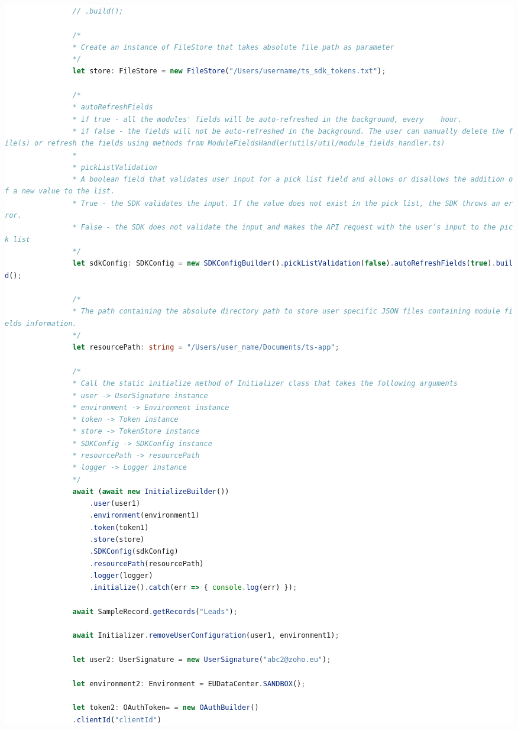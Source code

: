 ```ts
                // .build();

                /*
                * Create an instance of FileStore that takes absolute file path as parameter
                */
                let store: FileStore = new FileStore("/Users/username/ts_sdk_tokens.txt");

                /*
                * autoRefreshFields
                * if true - all the modules' fields will be auto-refreshed in the background, every    hour.
                * if false - the fields will not be auto-refreshed in the background. The user can manually delete the file(s) or refresh the fields using methods from ModuleFieldsHandler(utils/util/module_fields_handler.ts)
                *
                * pickListValidation
                * A boolean field that validates user input for a pick list field and allows or disallows the addition of a new value to the list.
                * True - the SDK validates the input. If the value does not exist in the pick list, the SDK throws an error.
                * False - the SDK does not validate the input and makes the API request with the user’s input to the pick list
                */
                let sdkConfig: SDKConfig = new SDKConfigBuilder().pickListValidation(false).autoRefreshFields(true).build();

                /*
                * The path containing the absolute directory path to store user specific JSON files containing module fields information.
                */
                let resourcePath: string = "/Users/user_name/Documents/ts-app";

                /*
                * Call the static initialize method of Initializer class that takes the following arguments
                * user -> UserSignature instance
                * environment -> Environment instance
                * token -> Token instance
                * store -> TokenStore instance
                * SDKConfig -> SDKConfig instance
                * resourcePath -> resourcePath
                * logger -> Logger instance
                */
                await (await new InitializeBuilder())
                    .user(user1)
                    .environment(environment1)
                    .token(token1)
                    .store(store)
                    .SDKConfig(sdkConfig)
                    .resourcePath(resourcePath)
                    .logger(logger)
                    .initialize().catch(err => { console.log(err) });

                await SampleRecord.getRecords("Leads");

                await Initializer.removeUserConfiguration(user1, environment1);

                let user2: UserSignature = new UserSignature("abc2@zoho.eu");

                let environment2: Environment = EUDataCenter.SANDBOX();

                let token2: OAuthToken= = new OAuthBuilder()
                .clientId("clientId")
```